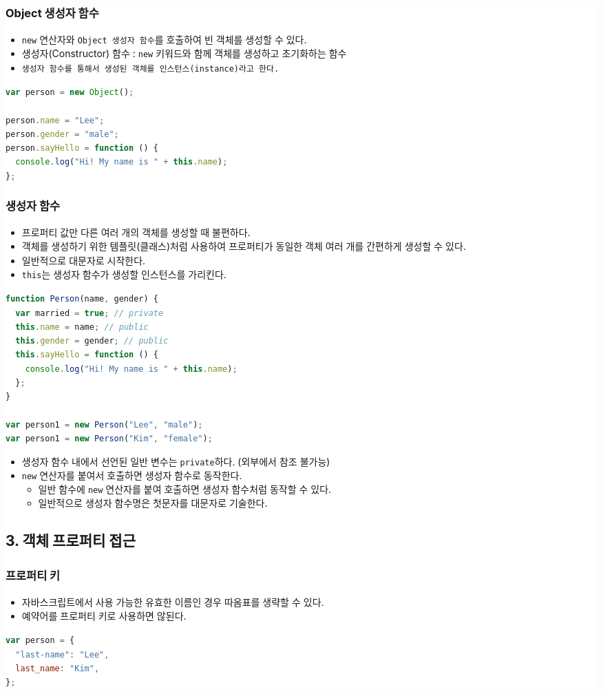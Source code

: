 ### Object 생성자 함수

- `new` 연산자와 `Object 생성자 함수`를 호출하여 빈 객체를 생성할 수 있다.
- 생성자(Constructor) 함수 : `new` 키워드와 함께 객체를 생성하고 초기화하는 함수
- `생성자 함수를 통해서 생성된 객체를 인스턴스(instance)라고 한다.`

```javascript
var person = new Object();

person.name = "Lee";
person.gender = "male";
person.sayHello = function () {
  console.log("Hi! My name is " + this.name);
};
```

### 생성자 함수

- 프로퍼티 값만 다른 여러 개의 객체를 생성할 때 불편하다.
- 객체를 생성하기 위한 템플릿(클래스)처럼 사용하여 프로퍼티가 동일한 객체 여러 개를 간편하게 생성할 수 있다.
- 일반적으로 대문자로 시작한다.
- `this`는 생성자 함수가 생성할 인스턴스를 가리킨다.

```javascript
function Person(name, gender) {
  var married = true; // private
  this.name = name; // public
  this.gender = gender; // public
  this.sayHello = function () {
    console.log("Hi! My name is " + this.name);
  };
}

var person1 = new Person("Lee", "male");
var person1 = new Person("Kim", "female");
```

- 생성자 함수 내에서 선언된 일반 변수는 `private`하다. (외부에서 참조 불가능)
- `new` 연산자를 붙여서 호출하면 생성자 함수로 동작한다.
  - 일반 함수에 `new` 연산자를 붙여 호출하면 생성자 함수처럼 동작할 수 있다.
  - 일반적으로 생성자 함수명은 첫문자를 대문자로 기술한다.

## 3. 객체 프로퍼티 접근

### 프로퍼티 키

- 자바스크립트에서 사용 가능한 유효한 이름인 경우 따옴표를 생략할 수 있다.
- 예약어를 프로퍼티 키로 사용하면 않된다.

```javascript
var person = {
  "last-name": "Lee",
  last_name: "Kim",
};
```
